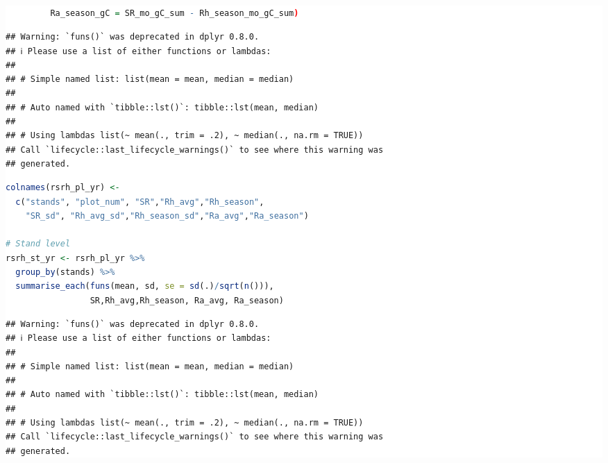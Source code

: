 ``` r
         Ra_season_gC = SR_mo_gC_sum - Rh_season_mo_gC_sum) 
```

    ## Warning: `funs()` was deprecated in dplyr 0.8.0.
    ## ℹ Please use a list of either functions or lambdas:
    ## 
    ## # Simple named list: list(mean = mean, median = median)
    ## 
    ## # Auto named with `tibble::lst()`: tibble::lst(mean, median)
    ## 
    ## # Using lambdas list(~ mean(., trim = .2), ~ median(., na.rm = TRUE))
    ## Call `lifecycle::last_lifecycle_warnings()` to see where this warning was
    ## generated.

``` r
colnames(rsrh_pl_yr) <- 
  c("stands", "plot_num", "SR","Rh_avg","Rh_season",
    "SR_sd", "Rh_avg_sd","Rh_season_sd","Ra_avg","Ra_season")

# Stand level
rsrh_st_yr <- rsrh_pl_yr %>%
  group_by(stands) %>%
  summarise_each(funs(mean, sd, se = sd(.)/sqrt(n())),
                 SR,Rh_avg,Rh_season, Ra_avg, Ra_season)
```

    ## Warning: `funs()` was deprecated in dplyr 0.8.0.
    ## ℹ Please use a list of either functions or lambdas:
    ## 
    ## # Simple named list: list(mean = mean, median = median)
    ## 
    ## # Auto named with `tibble::lst()`: tibble::lst(mean, median)
    ## 
    ## # Using lambdas list(~ mean(., trim = .2), ~ median(., na.rm = TRUE))
    ## Call `lifecycle::last_lifecycle_warnings()` to see where this warning was
    ## generated.
